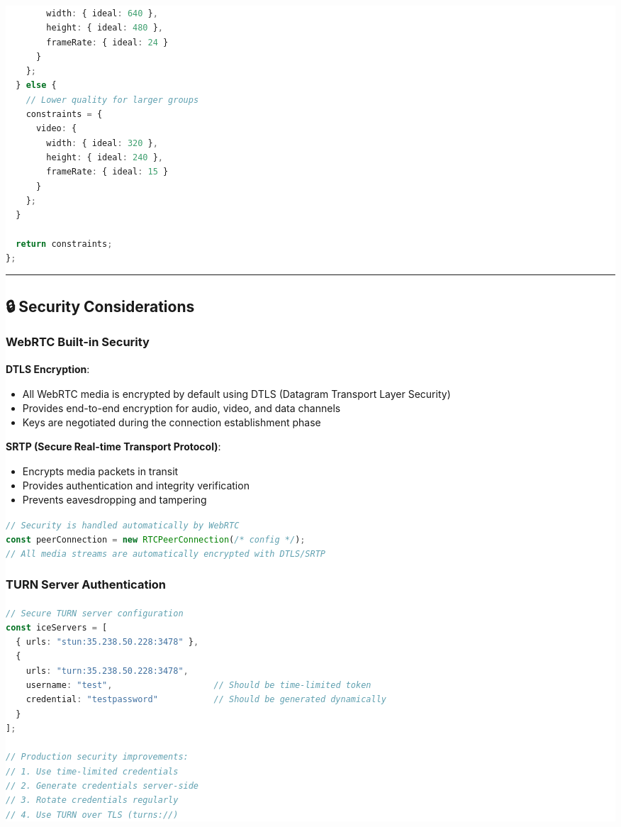 ```typescript
        width: { ideal: 640 },
        height: { ideal: 480 },
        frameRate: { ideal: 24 }
      }
    };
  } else {
    // Lower quality for larger groups
    constraints = {
      video: {
        width: { ideal: 320 },
        height: { ideal: 240 },
        frameRate: { ideal: 15 }
      }
    };
  }
  
  return constraints;
};
```

---

## 🔒 Security Considerations

### WebRTC Built-in Security

**DTLS Encryption**:
- All WebRTC media is encrypted by default using DTLS (Datagram Transport Layer Security)
- Provides end-to-end encryption for audio, video, and data channels
- Keys are negotiated during the connection establishment phase

**SRTP (Secure Real-time Transport Protocol)**:
- Encrypts media packets in transit
- Provides authentication and integrity verification
- Prevents eavesdropping and tampering

```typescript
// Security is handled automatically by WebRTC
const peerConnection = new RTCPeerConnection(/* config */);
// All media streams are automatically encrypted with DTLS/SRTP
```

### TURN Server Authentication

```typescript
// Secure TURN server configuration
const iceServers = [
  { urls: "stun:35.238.50.228:3478" },
  { 
    urls: "turn:35.238.50.228:3478",
    username: "test",                    // Should be time-limited token
    credential: "testpassword"           // Should be generated dynamically
  }
];

// Production security improvements:
// 1. Use time-limited credentials
// 2. Generate credentials server-side
// 3. Rotate credentials regularly
// 4. Use TURN over TLS (turns://)
```
